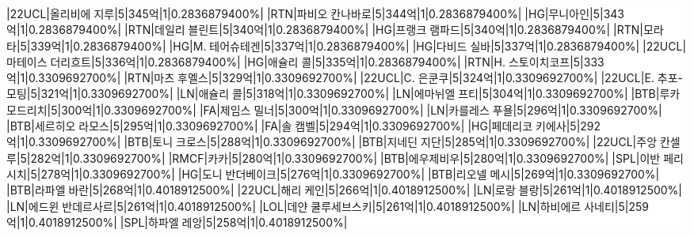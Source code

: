 |22UCL|올리비에 지루|5|345억|1|0.2836879400%|
|RTN|파비오 칸나바로|5|344억|1|0.2836879400%|
|HG|무니아인|5|343억|1|0.2836879400%|
|RTN|데일리 블린트|5|340억|1|0.2836879400%|
|HG|프랭크 램파드|5|340억|1|0.2836879400%|
|RTN|모라타|5|339억|1|0.2836879400%|
|HG|M. 테어슈테겐|5|337억|1|0.2836879400%|
|HG|다비드 실바|5|337억|1|0.2836879400%|
|22UCL|마테이스 더리흐트|5|336억|1|0.2836879400%|
|HG|애슐리 콜|5|335억|1|0.2836879400%|
|RTN|H. 스토이치코프|5|333억|1|0.3309692700%|
|RTN|마츠 후멜스|5|329억|1|0.3309692700%|
|22UCL|C. 은쿤쿠|5|324억|1|0.3309692700%|
|22UCL|E. 추포-모팅|5|321억|1|0.3309692700%|
|LN|애슐리 콜|5|318억|1|0.3309692700%|
|LN|에마뉘엘 프티|5|304억|1|0.3309692700%|
|BTB|루카 모드리치|5|300억|1|0.3309692700%|
|FA|제임스 밀너|5|300억|1|0.3309692700%|
|LN|카를레스 푸욜|5|296억|1|0.3309692700%|
|BTB|세르히오 라모스|5|295억|1|0.3309692700%|
|FA|솔 캠벨|5|294억|1|0.3309692700%|
|HG|페데리코 키에사|5|292억|1|0.3309692700%|
|BTB|토니 크로스|5|288억|1|0.3309692700%|
|BTB|지네딘 지단|5|285억|1|0.3309692700%|
|22UCL|주앙 칸셀루|5|282억|1|0.3309692700%|
|RMCF|카카|5|280억|1|0.3309692700%|
|BTB|에우제비우|5|280억|1|0.3309692700%|
|SPL|이반 페리시치|5|278억|1|0.3309692700%|
|HG|도니 반더베이크|5|276억|1|0.3309692700%|
|BTB|리오넬 메시|5|269억|1|0.3309692700%|
|BTB|라파엘 바란|5|268억|1|0.4018912500%|
|22UCL|해리 케인|5|266억|1|0.4018912500%|
|LN|로랑 블랑|5|261억|1|0.4018912500%|
|LN|에드윈 반데르사르|5|261억|1|0.4018912500%|
|LOL|데얀 쿨루세브스키|5|261억|1|0.4018912500%|
|LN|하비에르 사네티|5|259억|1|0.4018912500%|
|SPL|하파엘 레앙|5|258억|1|0.4018912500%|